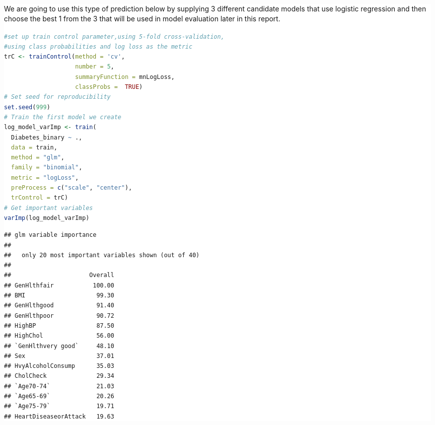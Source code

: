 We are going to use this type of prediction below by supplying 3
different candidate models that use logistic regression and then choose
the best 1 from the 3 that will be used in model evaluation later in
this report.

``` r
#set up train control parameter,using 5-fold cross-validation,
#using class probabilities and log loss as the metric
trC <- trainControl(method = 'cv', 
                    number = 5,
                    summaryFunction = mnLogLoss,
                    classProbs =  TRUE)
# Set seed for reproducibility
set.seed(999)
# Train the first model we create
log_model_varImp <- train(
  Diabetes_binary ~ ., 
  data = train, 
  method = "glm", 
  family = "binomial",
  metric = "logLoss",
  preProcess = c("scale", "center"), 
  trControl = trC)
# Get important variables
varImp(log_model_varImp)
```

    ## glm variable importance
    ## 
    ##   only 20 most important variables shown (out of 40)
    ## 
    ##                      Overall
    ## GenHlthfair           100.00
    ## BMI                    99.30
    ## GenHlthgood            91.40
    ## GenHlthpoor            90.72
    ## HighBP                 87.50
    ## HighChol               56.00
    ## `GenHlthvery good`     48.10
    ## Sex                    37.01
    ## HvyAlcoholConsump      35.03
    ## CholCheck              29.34
    ## `Age70-74`             21.03
    ## `Age65-69`             20.26
    ## `Age75-79`             19.71
    ## HeartDiseaseorAttack   19.63